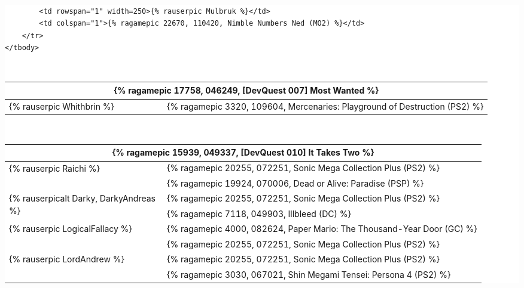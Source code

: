             <td rowspan="1" width=250>{% rauserpic Mulbruk %}</td>
            <td colspan="1">{% ragamepic 22670, 110420, Nimble Numbers Ned (MO2) %}</td>
        </tr>
    </tbody>
</table>
<br>
<table>
    <thead>
        <tr>
            <th colspan="3">{% ragamepic 17758, 046249, [DevQuest 007] Most Wanted %}</th>
        </tr>
    </thead>
    <tbody>
        <tr>
            <td rowspan="1" width=250>{% rauserpic Whithbrin %}</td>
            <td colspan="1">{% ragamepic 3320, 109604, Mercenaries: Playground of Destruction (PS2) %}</td>
        </tr>
    </tbody>
</table>
<br>
<table>
    <thead>
        <tr>
            <th colspan="3">{% ragamepic 15939, 049337, [DevQuest 010] It Takes Two %}</th>
        </tr>
    </thead>
    <tbody>
        <tr>
            <td rowspan="3" width=250>{% rauserpic Raichi %}</td>
        </tr>
        <tr>
            <td colspan="1">{% ragamepic 20255, 072251, Sonic Mega Collection Plus (PS2) %}</td>
        </tr>
        <tr>
            <td colspan="1">{% ragamepic 19924, 070006, Dead or Alive: Paradise (PSP) %}</td>
        </tr>
        <tr>
            <td rowspan="3" width=250>{% rauserpicalt Darky, DarkyAndreas %}</td>
        </tr>
        <tr>
            <td colspan="1">{% ragamepic 20255, 072251, Sonic Mega Collection Plus (PS2) %}</td>
        </tr>
        <tr>
            <td colspan="1">{% ragamepic 7118, 049903, Illbleed (DC) %}</td>
        </tr>
        <tr>
            <td rowspan="3" width=250>{% rauserpic LogicalFallacy %}</td>
        </tr>
        <tr>
            <td colspan="1">{% ragamepic 4000, 082624, Paper Mario: The Thousand-Year Door (GC) %}</td>
        </tr>
        <tr>
            <td colspan="1">{% ragamepic 20255, 072251, Sonic Mega Collection Plus (PS2) %}</td>
        </tr>
        <tr>
            <td rowspan="3" width=250>{% rauserpic LordAndrew %}</td>
        </tr>
        <tr>
            <td colspan="1">{% ragamepic 20255, 072251, Sonic Mega Collection Plus (PS2) %}</td>
        </tr>
        <tr>
            <td colspan="1">{% ragamepic 3030, 067021, Shin Megami Tensei: Persona 4 (PS2) %}</td>
        </tr>
        <tr>